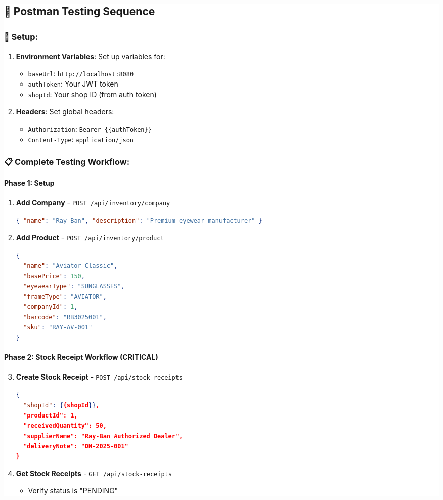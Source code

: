 
## 🧪 **Postman Testing Sequence**

### **🔧 Setup**:

1. **Environment Variables**: Set up variables for:

   - `baseUrl`: `http://localhost:8080`
   - `authToken`: Your JWT token
   - `shopId`: Your shop ID (from auth token)

2. **Headers**: Set global headers:
   - `Authorization`: `Bearer {{authToken}}`
   - `Content-Type`: `application/json`

### **📋 Complete Testing Workflow**:

#### **Phase 1: Setup**

1. **Add Company** - `POST /api/inventory/company`

   ```json
   { "name": "Ray-Ban", "description": "Premium eyewear manufacturer" }
   ```

2. **Add Product** - `POST /api/inventory/product`
   ```json
   {
     "name": "Aviator Classic",
     "basePrice": 150,
     "eyewearType": "SUNGLASSES",
     "frameType": "AVIATOR",
     "companyId": 1,
     "barcode": "RB3025001",
     "sku": "RAY-AV-001"
   }
   ```

#### **Phase 2: Stock Receipt Workflow (CRITICAL)**

3. **Create Stock Receipt** - `POST /api/stock-receipts`

   ```json
   {
     "shopId": {{shopId}},
     "productId": 1,
     "receivedQuantity": 50,
     "supplierName": "Ray-Ban Authorized Dealer",
     "deliveryNote": "DN-2025-001"
   }
   ```

4. **Get Stock Receipts** - `GET /api/stock-receipts`

   - Verify status is "PENDING"
